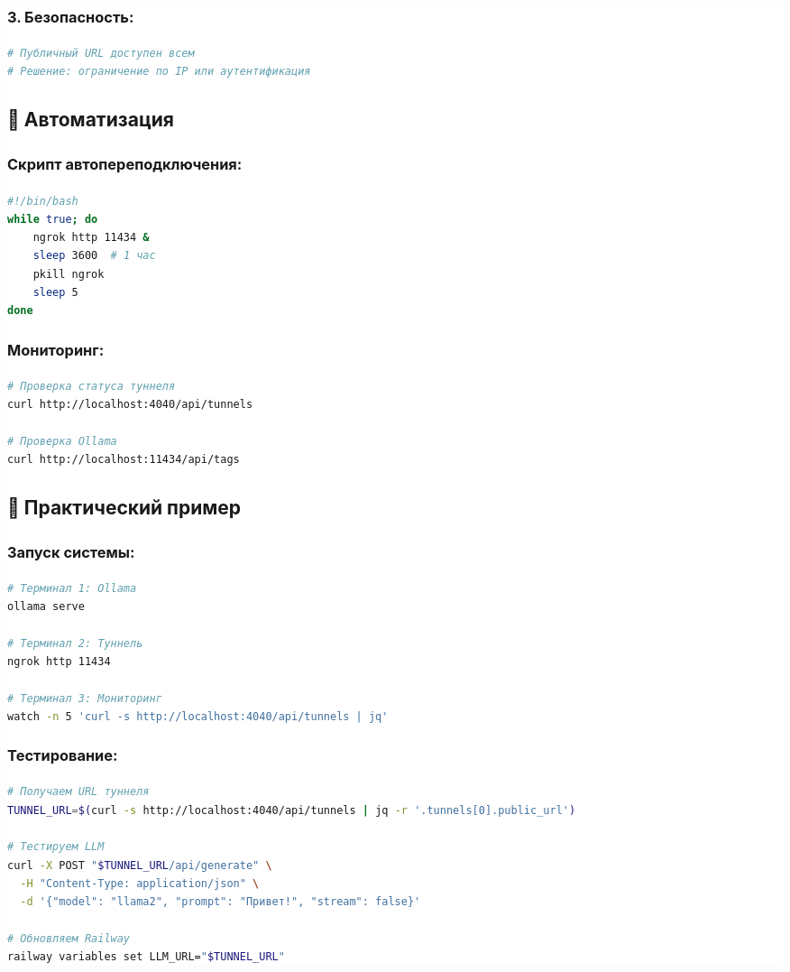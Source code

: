 ### **3. Безопасность:**
```bash
# Публичный URL доступен всем
# Решение: ограничение по IP или аутентификация
```

## 🔄 Автоматизация

### **Скрипт автопереподключения:**
```bash
#!/bin/bash
while true; do
    ngrok http 11434 &
    sleep 3600  # 1 час
    pkill ngrok
    sleep 5
done
```

### **Мониторинг:**
```bash
# Проверка статуса туннеля
curl http://localhost:4040/api/tunnels

# Проверка Ollama
curl http://localhost:11434/api/tags
```

## 🎯 Практический пример

### **Запуск системы:**
```bash
# Терминал 1: Ollama
ollama serve

# Терминал 2: Туннель
ngrok http 11434

# Терминал 3: Мониторинг
watch -n 5 'curl -s http://localhost:4040/api/tunnels | jq'
```

### **Тестирование:**
```bash
# Получаем URL туннеля
TUNNEL_URL=$(curl -s http://localhost:4040/api/tunnels | jq -r '.tunnels[0].public_url')

# Тестируем LLM
curl -X POST "$TUNNEL_URL/api/generate" \
  -H "Content-Type: application/json" \
  -d '{"model": "llama2", "prompt": "Привет!", "stream": false}'

# Обновляем Railway
railway variables set LLM_URL="$TUNNEL_URL"
```
